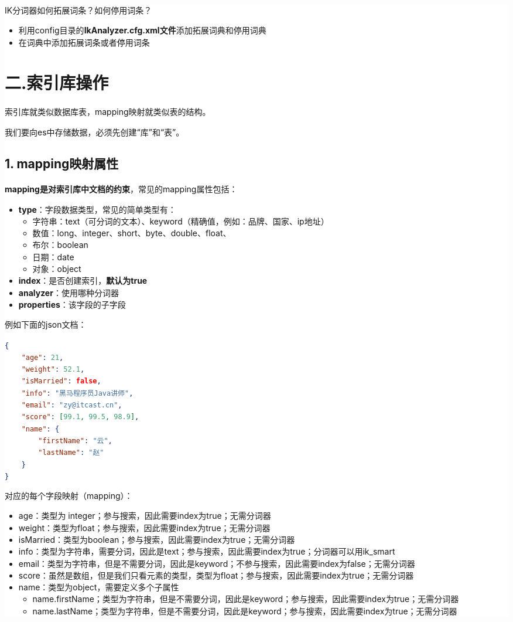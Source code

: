 IK分词器如何拓展词条？如何停用词条？

- 利用config目录的**IkAnalyzer.cfg.xml文件**添加拓展词典和停用词典
- 在词典中添加拓展词条或者停用词条





# 二.索引库操作

索引库就类似数据库表，mapping映射就类似表的结构。

我们要向es中存储数据，必须先创建“库”和“表”。



## 1. mapping映射属性

**mapping是对索引库中文档的约束**，常见的mapping属性包括：

- **type**：字段数据类型，常见的简单类型有：
  - 字符串：text（可分词的文本）、keyword（精确值，例如：品牌、国家、ip地址）
  - 数值：long、integer、short、byte、double、float、
  - 布尔：boolean
  - 日期：date
  - 对象：object
- **index**：是否创建索引，**默认为true**
- **analyzer**：使用哪种分词器
- **properties**：该字段的子字段



例如下面的json文档：

```json
{
    "age": 21,
    "weight": 52.1,
    "isMarried": false,
    "info": "黑马程序员Java讲师",
    "email": "zy@itcast.cn",
    "score": [99.1, 99.5, 98.9],
    "name": {
        "firstName": "云",
        "lastName": "赵"
    }
}
```

对应的每个字段映射（mapping）：

- age：类型为 integer；参与搜索，因此需要index为true；无需分词器
- weight：类型为float；参与搜索，因此需要index为true；无需分词器
- isMarried：类型为boolean；参与搜索，因此需要index为true；无需分词器
- info：类型为字符串，需要分词，因此是text；参与搜索，因此需要index为true；分词器可以用ik_smart
- email：类型为字符串，但是不需要分词，因此是keyword；不参与搜索，因此需要index为false；无需分词器
- score：虽然是数组，但是我们只看元素的类型，类型为float；参与搜索，因此需要index为true；无需分词器
- name：类型为object，需要定义多个子属性
  - name.firstName；类型为字符串，但是不需要分词，因此是keyword；参与搜索，因此需要index为true；无需分词器
  - name.lastName；类型为字符串，但是不需要分词，因此是keyword；参与搜索，因此需要index为true；无需分词器
